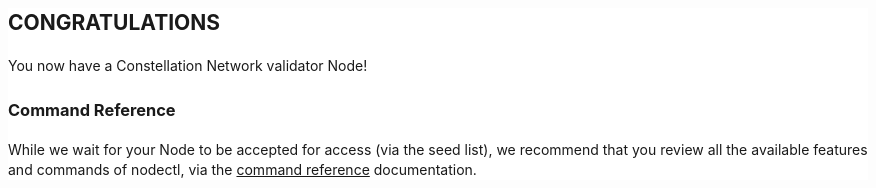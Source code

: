 ## CONGRATULATIONS
You now have a Constellation Network validator Node!

### Command Reference

While we wait for your Node to be accepted for access (via the seed list), we recommend that you review all the available features and commands of nodectl, via the [command reference](/validate/automated/nodectlCommands) documentation.
